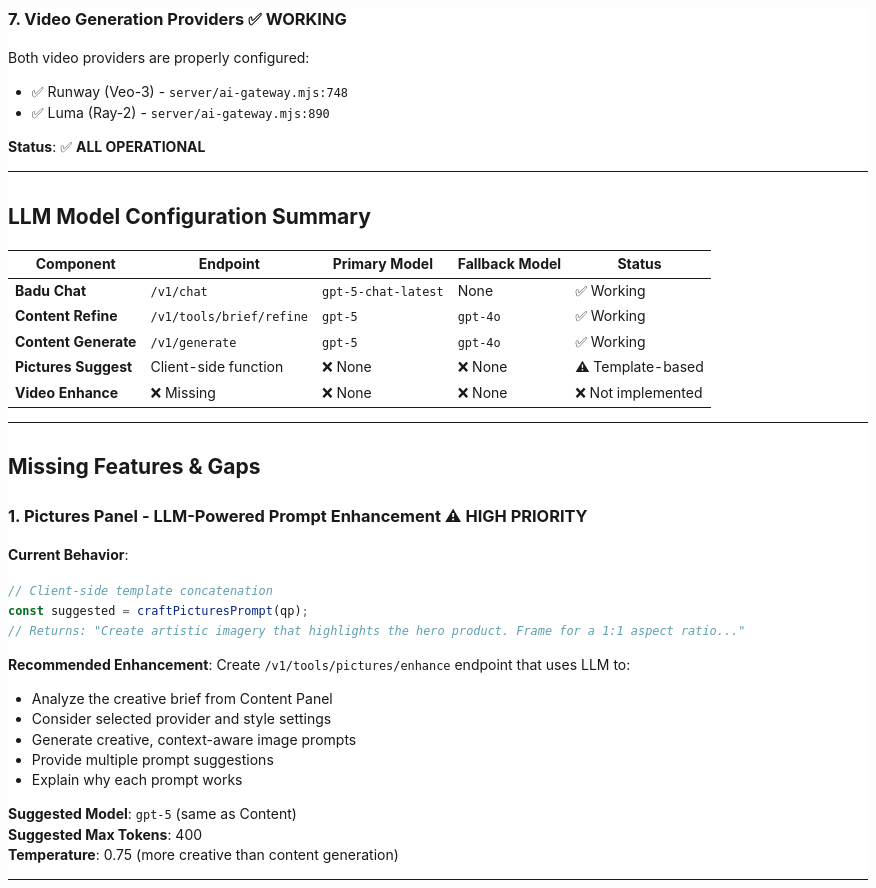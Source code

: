 
### 7. **Video Generation Providers** ✅ WORKING

Both video providers are properly configured:
- ✅ Runway (Veo-3) - `server/ai-gateway.mjs:748`
- ✅ Luma (Ray-2) - `server/ai-gateway.mjs:890`

**Status**: ✅ **ALL OPERATIONAL**

---

## LLM Model Configuration Summary

| Component | Endpoint | Primary Model | Fallback Model | Status |
|-----------|----------|--------------|----------------|---------|
| **Badu Chat** | `/v1/chat` | `gpt-5-chat-latest` | None | ✅ Working |
| **Content Refine** | `/v1/tools/brief/refine` | `gpt-5` | `gpt-4o` | ✅ Working |
| **Content Generate** | `/v1/generate` | `gpt-5` | `gpt-4o` | ✅ Working |
| **Pictures Suggest** | Client-side function | ❌ None | ❌ None | ⚠️ Template-based |
| **Video Enhance** | ❌ Missing | ❌ None | ❌ None | ❌ Not implemented |

---

## Missing Features & Gaps

### 1. **Pictures Panel - LLM-Powered Prompt Enhancement** ⚠️ HIGH PRIORITY

**Current Behavior**:
```javascript
// Client-side template concatenation
const suggested = craftPicturesPrompt(qp);
// Returns: "Create artistic imagery that highlights the hero product. Frame for a 1:1 aspect ratio..."
```

**Recommended Enhancement**:
Create `/v1/tools/pictures/enhance` endpoint that uses LLM to:
- Analyze the creative brief from Content Panel
- Consider selected provider and style settings
- Generate creative, context-aware image prompts
- Provide multiple prompt suggestions
- Explain why each prompt works

**Suggested Model**: `gpt-5` (same as Content)  
**Suggested Max Tokens**: 400  
**Temperature**: 0.75 (more creative than content generation)

---
